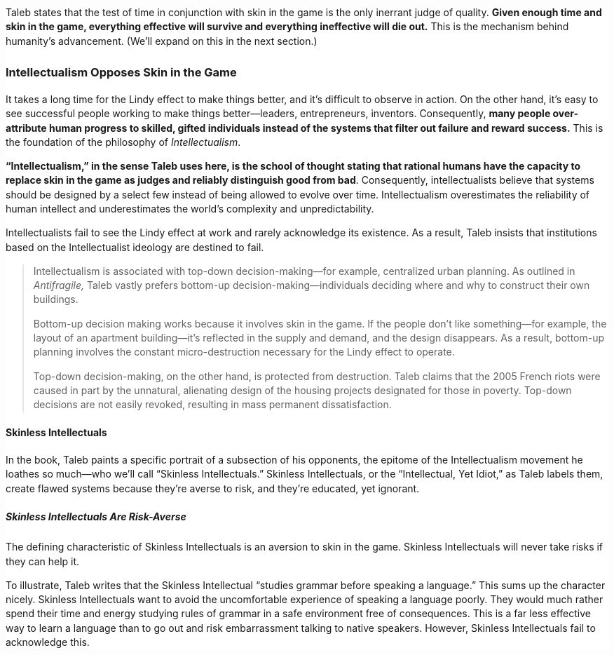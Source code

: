 Taleb states that the test of time in conjunction with skin in the game is the only inerrant judge of quality. **Given enough time and skin in the game, everything effective will survive and everything ineffective will die out.** This is the mechanism behind humanity’s advancement. (We’ll expand on this in the next section.)

### Intellectualism Opposes Skin in the Game

It takes a long time for the Lindy effect to make things better, and it’s difficult to observe in action. On the other hand, it’s easy to see successful people working to make things better—leaders, entrepreneurs, inventors. Consequently, **many people over-attribute human progress to skilled, gifted individuals instead of the systems that filter out failure and reward success.** This is the foundation of the philosophy of _Intellectualism_.

**“Intellectualism,” in the sense Taleb uses here, is the school of thought stating that rational humans have the capacity to replace skin in the game as judges and reliably distinguish good from bad**. Consequently, intellectualists believe that systems should be designed by a select few instead of being allowed to evolve over time. Intellectualism overestimates the reliability of human intellect and underestimates the world’s complexity and unpredictability.

Intellectualists fail to see the Lindy effect at work and rarely acknowledge its existence. As a result, Taleb insists that institutions based on the Intellectualist ideology are destined to fail.

> Intellectualism is associated with top-down decision-making—for example, centralized urban planning. As outlined in _Antifragile,_ Taleb vastly prefers bottom-up decision-making—individuals deciding where and why to construct their own buildings.
> 
> Bottom-up decision making works because it involves skin in the game. If the people don’t like something—for example, the layout of an apartment building—it’s reflected in the supply and demand, and the design disappears. As a result, bottom-up planning involves the constant micro-destruction necessary for the Lindy effect to operate.
> 
> Top-down decision-making, on the other hand, is protected from destruction. Taleb claims that the 2005 French riots were caused in part by the unnatural, alienating design of the housing projects designated for those in poverty. Top-down decisions are not easily revoked, resulting in mass permanent dissatisfaction.

#### Skinless Intellectuals

In the book, Taleb paints a specific portrait of a subsection of his opponents, the epitome of the Intellectualism movement he loathes so much—who we’ll call “Skinless Intellectuals.” Skinless Intellectuals, or the “Intellectual, Yet Idiot,” as Taleb labels them, create flawed systems because they’re averse to risk, and they’re educated, yet ignorant.

##### Skinless Intellectuals Are Risk-Averse

The defining characteristic of Skinless Intellectuals is an aversion to skin in the game. Skinless Intellectuals will never take risks if they can help it.

To illustrate, Taleb writes that the Skinless Intellectual “studies grammar before speaking a language.” This sums up the character nicely. Skinless Intellectuals want to avoid the uncomfortable experience of speaking a language poorly. They would much rather spend their time and energy studying rules of grammar in a safe environment free of consequences. This is a far less effective way to learn a language than to go out and risk embarrassment talking to native speakers. However, Skinless Intellectuals fail to acknowledge this.
